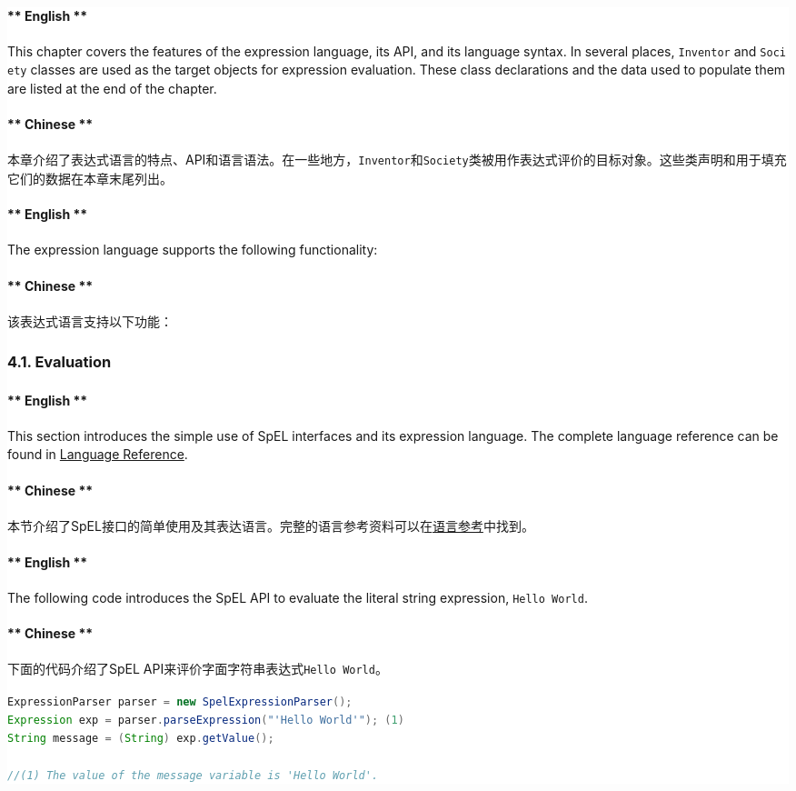 

#### ** English **

This chapter covers the features of the expression language, its API, and its language syntax. In several places, `Inventor` and `Society` classes are used as the target objects for expression evaluation. These class declarations and the data used to populate them are listed at the end of the chapter.
#### ** Chinese **

本章介绍了表达式语言的特点、API和语言语法。在一些地方，`Inventor`和`Society`类被用作表达式评价的目标对象。这些类声明和用于填充它们的数据在本章末尾列出。





#### ** English **

The expression language supports the following functionality:
#### ** Chinese **

该表达式语言支持以下功能：



### **4.1. Evaluation** 



#### ** English **

This section introduces the simple use of SpEL interfaces and its expression language. The complete language reference can be found in [Language Reference](https://docs.spring.io/spring/docs/5.2.6.RELEASE/spring-framework-reference/core.html#expressions-language-ref).
#### ** Chinese **

本节介绍了SpEL接口的简单使用及其表达语言。完整的语言参考资料可以在[语言参考](https://docs.spring.io/spring/docs/5.2.6.RELEASE/spring-framework-reference/core.html#expressions-language-ref)中找到。





#### ** English **

The following code introduces the SpEL API to evaluate the literal string expression, `Hello World`.
#### ** Chinese **

下面的代码介绍了SpEL API来评价字面字符串表达式`Hello World`。



```java
ExpressionParser parser = new SpelExpressionParser();
Expression exp = parser.parseExpression("'Hello World'"); (1)
String message = (String) exp.getValue();

//(1) The value of the message variable is 'Hello World'.
```
